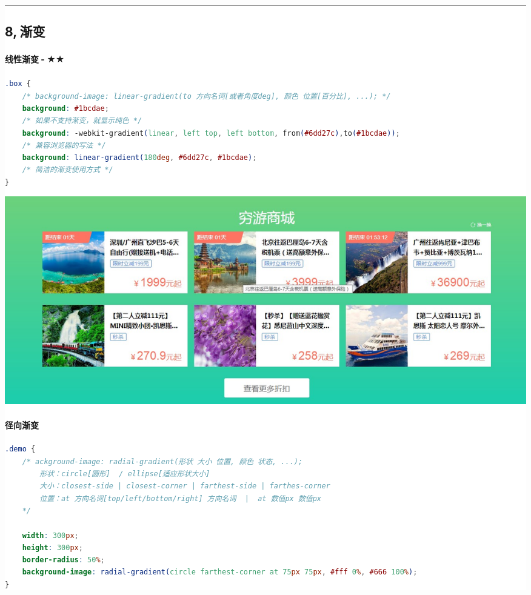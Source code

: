 

---



## 8, 渐变 

#### 	线性渐变 -  ★★  


```css
.box {
  	/* background-image: linear-gradient(to 方向名词[或者角度deg], 颜色 位置[百分比], ...); */
    background: #1bcdae;
  	/* 如果不支持渐变，就显示纯色 */
    background: -webkit-gradient(linear, left top, left bottom, from(#6dd27c),to(#1bcdae));
  	/* 兼容浏览器的写法 */
    background: linear-gradient(180deg, #6dd27c, #1bcdae);
  	/* 简洁的渐变使用方式 */
}
```

![gradient](images\gradient.jpg)

#### 	径向渐变


```css
.demo {
  	/* ackground-image: radial-gradient(形状 大小 位置, 颜色 状态, ...); 
  		形状：circle[圆形]  / ellipse[适应形状大小]
  		大小：closest-side | closest-corner | farthest-side | farthes-corner
  		位置：at 方向名词[top/left/bottom/right] 方向名词  |  at 数值px 数值px
  	*/
  
	width: 300px;
	height: 300px;
	border-radius: 50%;
	background-image: radial-gradient(circle farthest-corner at 75px 75px, #fff 0%, #666 100%);
}
```


[阿里字体]: http://iconfont.cn/webfont?spm=a313x.7781069.1998910419.d81ec59f2#!/webfont/index
[有字库]: https://www.youziku.com/
[阿里图标库]: http://iconfont.cn/home/index?spm=a313x.7781069.1998910419.1.pCxKlU
[icomoon]: https://icomoon.io/
[awesome]: http://www.fontawesome.com.cn/